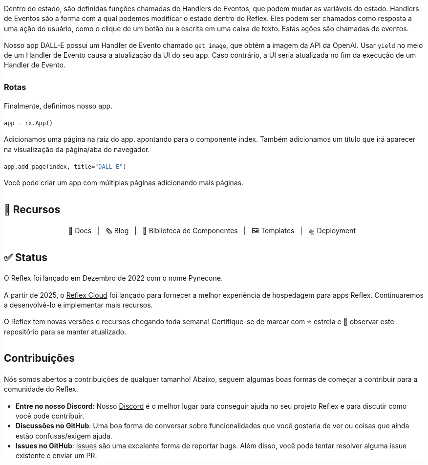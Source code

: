 Dentro do estado, são definidas funções chamadas de Handlers de Eventos, que podem mudar as variáveis do estado. Handlers de Eventos são a forma com a qual podemos modificar o estado dentro do Reflex. Eles podem ser chamados como resposta a uma ação do usuário, como o clique de um botão ou a escrita em uma caixa de texto. Estas ações são chamadas de eventos.

Nosso app DALL-E possui um Handler de Evento chamado `get_image`, que obtêm a imagem da API da OpenAI. Usar `yield` no meio de um Handler de Evento causa a atualização da UI do seu app. Caso contrário, a UI seria atualizada no fim da execução de um Handler de Evento.

### **Rotas**

Finalmente, definimos nosso app.

```python
app = rx.App()
```

Adicionamos uma página na raíz do app, apontando para o componente index. Também adicionamos um título que irá aparecer na visualização da página/aba do navegador.

```python
app.add_page(index, title="DALL-E")
```

Você pode criar um app com múltiplas páginas adicionando mais páginas.

## 📑 Recursos

<div align="center">

📑 [Docs](https://reflex.dev/docs/getting-started/introduction) &nbsp; | &nbsp; 🗞️ [Blog](https://reflex.dev/blog) &nbsp; | &nbsp; 📱 [Biblioteca de Componentes](https://reflex.dev/docs/library) &nbsp; | &nbsp; 🖼️ [Templates](https://reflex.dev/templates/) &nbsp; | &nbsp; 🛸 [Deployment](https://reflex.dev/docs/hosting/deploy-quick-start) &nbsp;

</div>

## ✅ Status

O Reflex foi lançado em Dezembro de 2022 com o nome Pynecone.

A partir de 2025, o [Reflex Cloud](https://cloud.reflex.dev) foi lançado para fornecer a melhor experiência de hospedagem para apps Reflex. Continuaremos a desenvolvê-lo e implementar mais recursos.

O Reflex tem novas versões e recursos chegando toda semana! Certifique-se de marcar com :star: estrela e :eyes: observar este repositório para se manter atualizado.

## Contribuições

Nós somos abertos a contribuições de qualquer tamanho! Abaixo, seguem algumas boas formas de começar a contribuir para a comunidade do Reflex.

- **Entre no nosso Discord**: Nosso [Discord](https://discord.gg/T5WSbC2YtQ) é o melhor lugar para conseguir ajuda no seu projeto Reflex e para discutir como você pode contribuir.
- **Discussões no GitHub**: Uma boa forma de conversar sobre funcionalidades que você gostaria de ver ou coisas que ainda estão confusas/exigem ajuda.
- **Issues no GitHub**: [Issues](https://github.com/reflex-dev/reflex/issues) são uma excelente forma de reportar bugs. Além disso, você pode tentar resolver alguma issue existente e enviar um PR.
